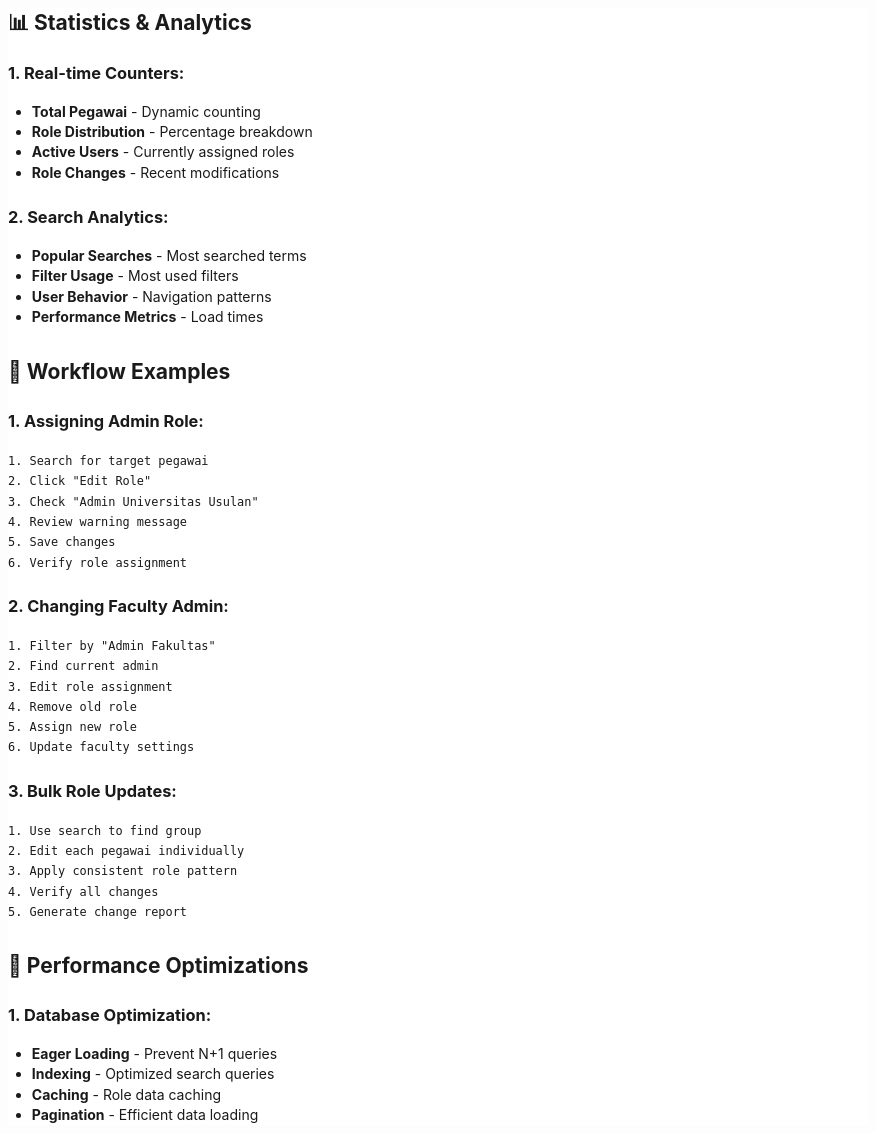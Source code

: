 ## 📊 **Statistics & Analytics**

### **1. Real-time Counters:**
- **Total Pegawai** - Dynamic counting
- **Role Distribution** - Percentage breakdown
- **Active Users** - Currently assigned roles
- **Role Changes** - Recent modifications

### **2. Search Analytics:**
- **Popular Searches** - Most searched terms
- **Filter Usage** - Most used filters
- **User Behavior** - Navigation patterns
- **Performance Metrics** - Load times

## 🔄 **Workflow Examples**

### **1. Assigning Admin Role:**
```
1. Search for target pegawai
2. Click "Edit Role"
3. Check "Admin Universitas Usulan"
4. Review warning message
5. Save changes
6. Verify role assignment
```

### **2. Changing Faculty Admin:**
```
1. Filter by "Admin Fakultas"
2. Find current admin
3. Edit role assignment
4. Remove old role
5. Assign new role
6. Update faculty settings
```

### **3. Bulk Role Updates:**
```
1. Use search to find group
2. Edit each pegawai individually
3. Apply consistent role pattern
4. Verify all changes
5. Generate change report
```

## 🚀 **Performance Optimizations**

### **1. Database Optimization:**
- **Eager Loading** - Prevent N+1 queries
- **Indexing** - Optimized search queries
- **Caching** - Role data caching
- **Pagination** - Efficient data loading
